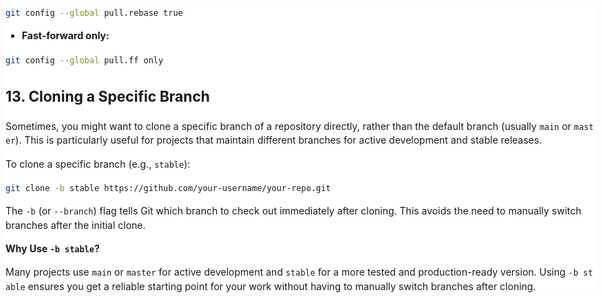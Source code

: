 ```bash
git config --global pull.rebase true
```

*   **Fast-forward only:**

```bash
git config --global pull.ff only
```

## 13. Cloning a Specific Branch

Sometimes, you might want to clone a specific branch of a repository directly, rather than the default branch (usually `main` or `master`). This is particularly useful for projects that maintain different branches for active development and stable releases.

To clone a specific branch (e.g., `stable`):

```bash
git clone -b stable https://github.com/your-username/your-repo.git
```

The `-b` (or `--branch`) flag tells Git which branch to check out immediately after cloning. This avoids the need to manually switch branches after the initial clone.

**Why Use `-b stable`?**

Many projects use `main` or `master` for active development and `stable` for a more tested and production-ready version. Using `-b stable` ensures you get a reliable starting point for your work without having to manually switch branches after cloning.
